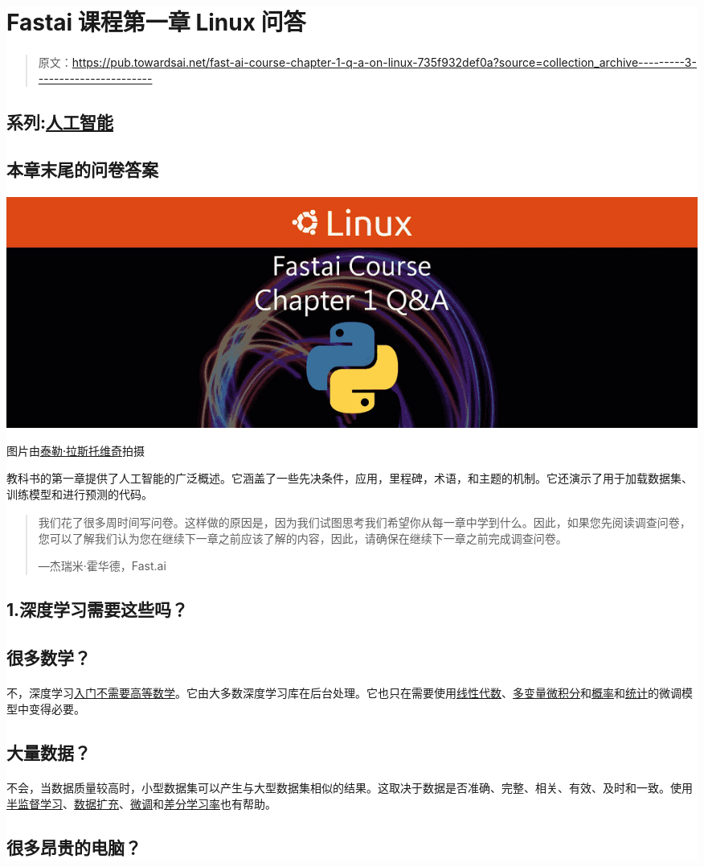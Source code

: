 # Fastai 课程第一章 Linux 问答

> 原文：<https://pub.towardsai.net/fast-ai-course-chapter-1-q-a-on-linux-735f932def0a?source=collection_archive---------3----------------------->

## 系列:[人工智能](https://towardsai.net/p/category/artificial-intelligence)

## 本章末尾的问卷答案

![](img/c2ea0260e90e31a535f97c21089c9579.png)

图片由[泰勒·拉斯托维奇](https://unsplash.com/@lastly)拍摄

教科书的第一章提供了人工智能的广泛概述。它涵盖了一些先决条件，应用，里程碑，术语，和主题的机制。它还演示了用于加载数据集、训练模型和进行预测的代码。

> 我们花了很多周时间写问卷。这样做的原因是，因为我们试图思考我们希望你从每一章中学到什么。因此，如果您先阅读调查问卷，您可以了解我们认为您在继续下一章之前应该了解的内容，因此，请确保在继续下一章之前完成调查问卷。
> 
> —杰瑞米·霍华德，Fast.ai

## 1.深度学习需要这些吗？

## 很多数学？

不，深度学习[入门不需要高等数学](#4f68)。它由大多数深度学习库在后台处理。它也只在需要使用[线性代数](#3cfa)、[多变量微积分](#6ae5)和[概率](#942a)和[统计](#af38)的微调模型中变得必要。

## 大量数据？

不会，当数据质量较高时，小型数据集可以产生与大型数据集相似的结果。这取决于数据是否准确、完整、相关、有效、及时和一致。使用[半监督学习](#dd24)、[数据扩充](#a547)、[微调](#9e89)和[差分学习率](#fc88)也有帮助。

## 很多昂贵的电脑？
